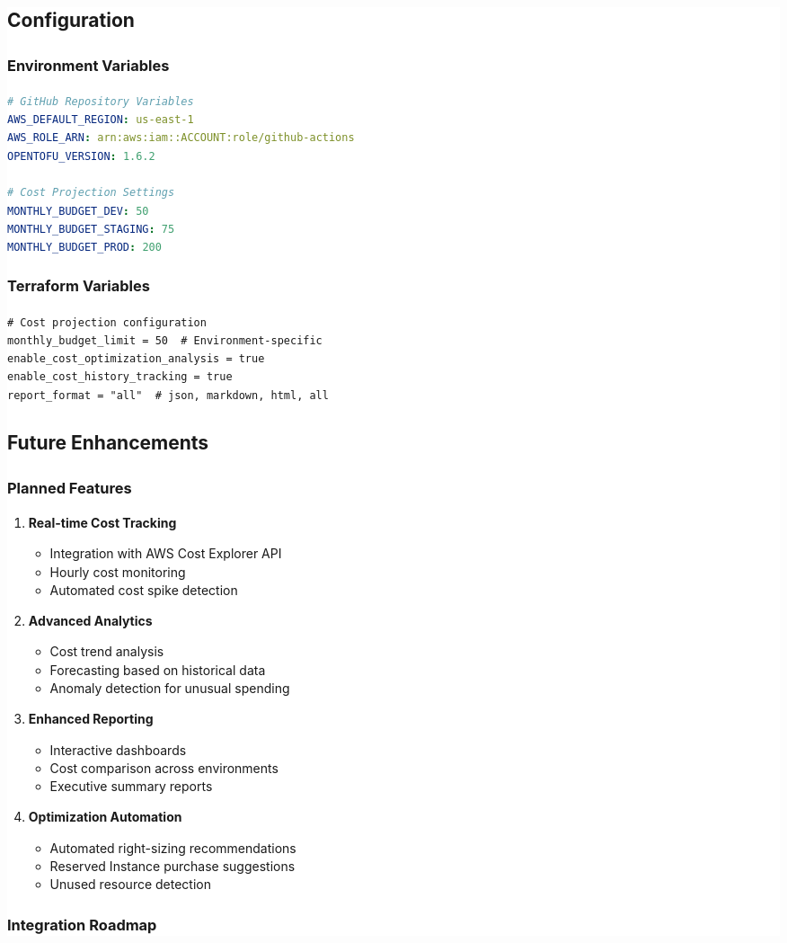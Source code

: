 ## Configuration

### Environment Variables

```yaml
# GitHub Repository Variables
AWS_DEFAULT_REGION: us-east-1
AWS_ROLE_ARN: arn:aws:iam::ACCOUNT:role/github-actions
OPENTOFU_VERSION: 1.6.2

# Cost Projection Settings
MONTHLY_BUDGET_DEV: 50
MONTHLY_BUDGET_STAGING: 75  
MONTHLY_BUDGET_PROD: 200
```

### Terraform Variables

```hcl
# Cost projection configuration
monthly_budget_limit = 50  # Environment-specific
enable_cost_optimization_analysis = true
enable_cost_history_tracking = true
report_format = "all"  # json, markdown, html, all
```

## Future Enhancements

### Planned Features

1. **Real-time Cost Tracking**
   - Integration with AWS Cost Explorer API
   - Hourly cost monitoring
   - Automated cost spike detection

2. **Advanced Analytics**
   - Cost trend analysis
   - Forecasting based on historical data
   - Anomaly detection for unusual spending

3. **Enhanced Reporting**
   - Interactive dashboards
   - Cost comparison across environments
   - Executive summary reports

4. **Optimization Automation**
   - Automated right-sizing recommendations
   - Reserved Instance purchase suggestions
   - Unused resource detection

### Integration Roadmap
